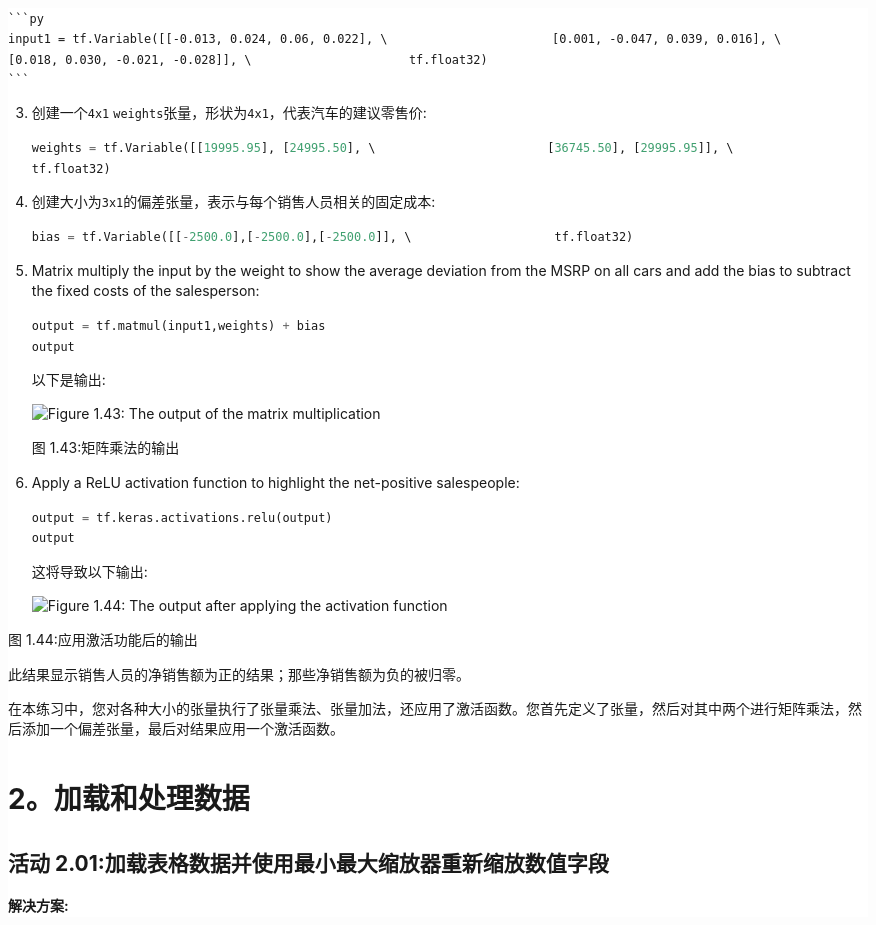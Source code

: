     ```py
    input1 = tf.Variable([[-0.013, 0.024, 0.06, 0.022], \                       [0.001, -0.047, 0.039, 0.016], \                       [0.018, 0.030, -0.021, -0.028]], \                      tf.float32)
    ```

3.  创建一个`4x1` `weights`张量，形状为`4x1`，代表汽车的建议零售价:

    ```py
    weights = tf.Variable([[19995.95], [24995.50], \                        [36745.50], [29995.95]], \                       tf.float32)
    ```

4.  创建大小为`3x1`的偏差张量，表示与每个销售人员相关的固定成本:

    ```py
    bias = tf.Variable([[-2500.0],[-2500.0],[-2500.0]], \                    tf.float32)
    ```

5.  Matrix multiply the input by the weight to show the average deviation from the MSRP on all cars and add the bias to subtract the fixed costs of the salesperson:

    ```py
    output = tf.matmul(input1,weights) + bias
    output
    ```

    以下是输出:

    ![Figure 1.43: The output of the matrix multiplication
    ](img/B16341_01_43.jpg)

    图 1.43:矩阵乘法的输出

6.  Apply a ReLU activation function to highlight the net-positive salespeople:

    ```py
    output = tf.keras.activations.relu(output)
    output 
    ```

    这将导致以下输出:

    ![Figure 1.44: The output after applying the activation function
    ](img/B16341_01_44.jpg)

图 1.44:应用激活功能后的输出

此结果显示销售人员的净销售额为正的结果；那些净销售额为负的被归零。

在本练习中，您对各种大小的张量执行了张量乘法、张量加法，还应用了激活函数。您首先定义了张量，然后对其中两个进行矩阵乘法，然后添加一个偏差张量，最后对结果应用一个激活函数。

# 2。加载和处理数据

## 活动 2.01:加载表格数据并使用最小最大缩放器重新缩放数值字段

**解决方案:**
